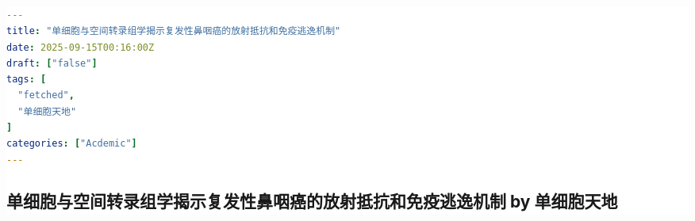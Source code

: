 ```yaml
---
title: "单细胞与空间转录组学揭示复发性鼻咽癌的放射抵抗和免疫逃逸机制"
date: 2025-09-15T00:16:00Z
draft: ["false"]
tags: [
  "fetched",
  "单细胞天地"
]
categories: ["Acdemic"]
---
```

单细胞与空间转录组学揭示复发性鼻咽癌的放射抵抗和免疫逃逸机制 by 单细胞天地
------